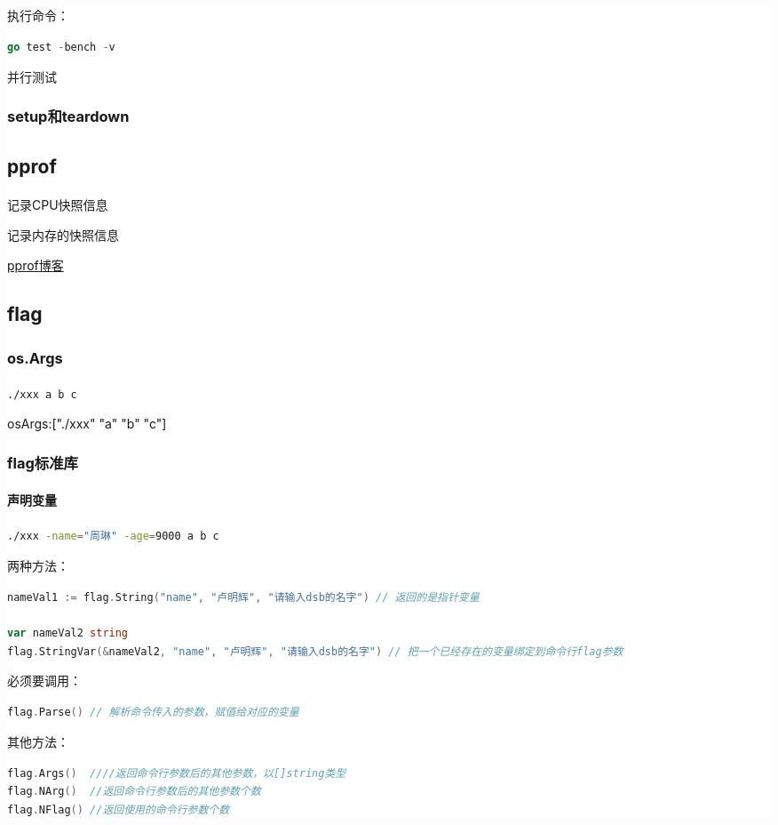 执行命令：

```go
go test -bench -v
```

并行测试

### setup和teardown

## pprof

记录CPU快照信息

记录内存的快照信息

[pprof博客](<https://www.liwenzhou.com/posts/Go/performance_optimisation/>)

## flag

### os.Args

```bash
./xxx a b c
```

osArgs:["./xxx" "a" "b" "c"]

### flag标准库

#### 声明变量

```bash
./xxx -name="周琳" -age=9000 a b c
```

两种方法：

```go
nameVal1 := flag.String("name", "卢明辉", "请输入dsb的名字") // 返回的是指针变量

var nameVal2 string
flag.StringVar(&nameVal2, "name", "卢明辉", "请输入dsb的名字") // 把一个已经存在的变量绑定到命令行flag参数
```

必须要调用：

```go
flag.Parse() // 解析命令传入的参数，赋值给对应的变量
```

其他方法：

```go
flag.Args()  ////返回命令行参数后的其他参数，以[]string类型
flag.NArg()  //返回命令行参数后的其他参数个数
flag.NFlag() //返回使用的命令行参数个数
```
